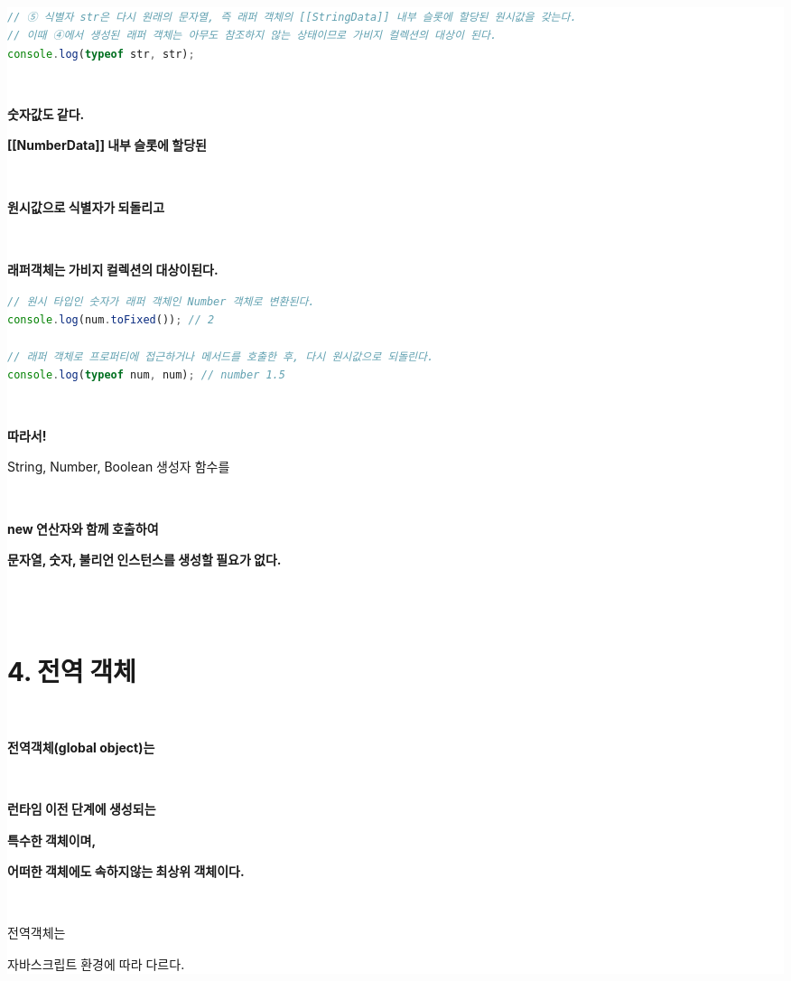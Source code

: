 ```jsx
// ⑤ 식별자 str은 다시 원래의 문자열, 즉 래퍼 객체의 [[StringData]] 내부 슬롯에 할당된 원시값을 갖는다.
// 이때 ④에서 생성된 래퍼 객체는 아무도 참조하지 않는 상태이므로 가비지 컬렉션의 대상이 된다.
console.log(typeof str, str);
```

<br>

**숫자값도 같다.**

**[[NumberData]] 내부 슬롯에 할당된**

<br>

**원시값으로 식별자가 되돌리고**

<br>

**래퍼객체는 가비지 컬렉션의 대상이된다.**

```jsx
// 원시 타입인 숫자가 래퍼 객체인 Number 객체로 변환된다.
console.log(num.toFixed()); // 2

// 래퍼 객체로 프로퍼티에 접근하거나 메서드를 호출한 후, 다시 원시값으로 되돌린다.
console.log(typeof num, num); // number 1.5
```

<br>

**따라서!**

String, Number, Boolean 생성자 함수를 

<br>

**new 연산자와 함께 호출하여** 

**문자열, 숫자, 불리언 인스턴스를 생성할 필요가 없다.**

<br>
<br>

# 4. 전역 객체

<br>

**전역객체(global object)는**

<br>

**런타임 이전 단계에 생성되는**

**특수한 객체이며,** 

**어떠한 객체에도 속하지않는 최상위 객체이다.**

<br>

전역객체는

자바스크립트 환경에 따라 다르다.
